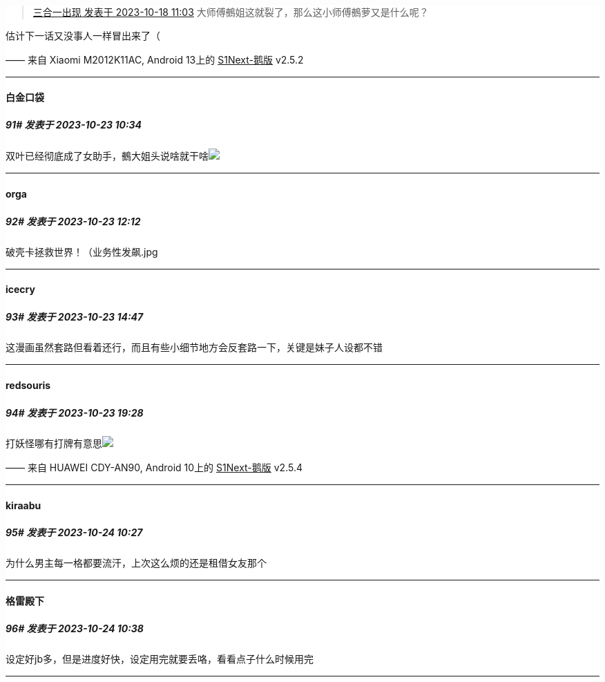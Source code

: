 <blockquote><a href="httphttps://bbs.saraba1st.com/2b/forum.php?mod=redirect&amp;goto=findpost&amp;pid=62749830&amp;ptid=2144768" target="_blank">三合一出现 发表于 2023-10-18 11:03</a>
大师傅鵺姐这就裂了，那么这小师傅鵺萝又是什么呢？</blockquote>
估计下一话又没事人一样冒出来了（

—— 来自 Xiaomi M2012K11AC, Android 13上的 [S1Next-鹅版](https://github.com/ykrank/S1-Next/releases) v2.5.2

*****

####  白金口袋  
##### 91#       发表于 2023-10-23 10:34

双叶已经彻底成了女助手，鵺大姐头说啥就干啥<img src="https://static.saraba1st.com/image/smiley/face2017/067.png" referrerpolicy="no-referrer">

*****

####  orga  
##### 92#       发表于 2023-10-23 12:12

破壳卡拯救世界！（业务性发飙.jpg

*****

####  icecry  
##### 93#       发表于 2023-10-23 14:47

这漫画虽然套路但看着还行，而且有些小细节地方会反套路一下，关键是妹子人设都不错

*****

####  redsouris  
##### 94#       发表于 2023-10-23 19:28

打妖怪哪有打牌有意思<img src="https://static.saraba1st.com/image/smiley/face2017/065.png" referrerpolicy="no-referrer">

—— 来自 HUAWEI CDY-AN90, Android 10上的 [S1Next-鹅版](https://github.com/ykrank/S1-Next/releases) v2.5.4

*****

####  kiraabu  
##### 95#       发表于 2023-10-24 10:27

为什么男主每一格都要流汗，上次这么烦的还是租借女友那个

*****

####  格雷殿下  
##### 96#       发表于 2023-10-24 10:38

设定好jb多，但是进度好快，设定用完就要丢咯，看看点子什么时候用完

*****
